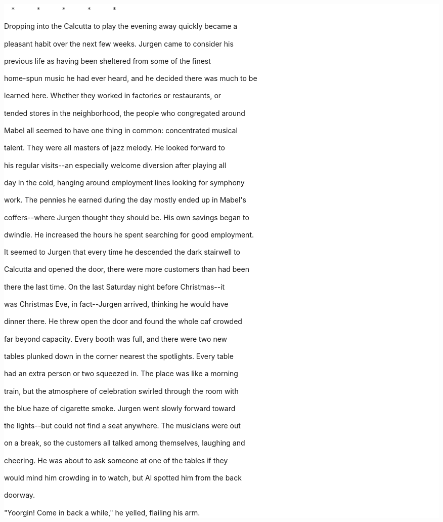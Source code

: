 
      *      *      *      *      *



Dropping into the Calcutta to play the evening away quickly became a

pleasant habit over the next few weeks.  Jurgen came to consider his

previous life as having been sheltered from some of the finest

home-spun music he had ever heard, and he decided there was much to be

learned here.  Whether they worked in factories or restaurants, or

tended stores in the neighborhood, the people who congregated around

Mabel all seemed to have one thing in common:  concentrated musical

talent.  They were all masters of jazz melody.  He looked forward to

his regular visits--an especially welcome diversion after playing all

day in the cold, hanging around employment lines looking for symphony

work.  The pennies he earned during the day mostly ended up in Mabel's

coffers--where Jurgen thought they should be.  His own savings began to

dwindle.  He increased the hours he spent searching for good employment.



It seemed to Jurgen that every time he descended the dark stairwell to

Calcutta and opened the door, there were more customers than had been

there the last time.  On the last Saturday night before Christmas--it

was Christmas Eve, in fact--Jurgen arrived, thinking he would have

dinner there.  He threw open the door and found the whole caf crowded

far beyond capacity.  Every booth was full, and there were two new

tables plunked down in the corner nearest the spotlights.  Every table

had an extra person or two squeezed in.  The place was like a morning

train, but the atmosphere of celebration swirled through the room with

the blue haze of cigarette smoke.  Jurgen went slowly forward toward

the lights--but could not find a seat anywhere.  The musicians were out

on a break, so the customers all talked among themselves, laughing and

cheering.  He was about to ask someone at one of the tables if they

would mind him crowding in to watch, but Al spotted him from the back

doorway.



"Yoorgin!  Come in back a while," he yelled, flailing his arm.

